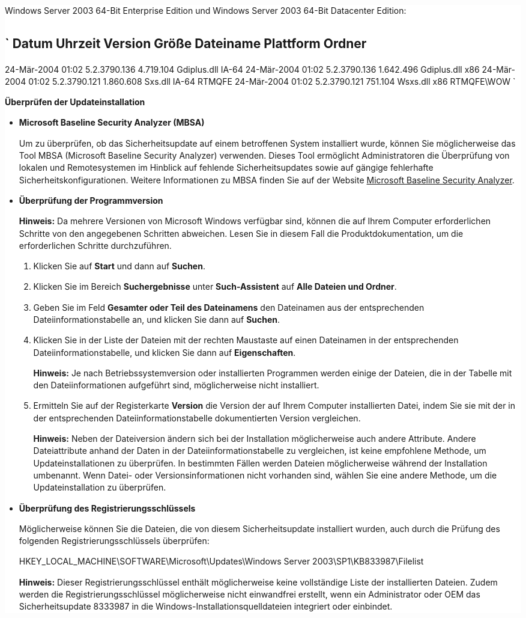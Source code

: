 Windows Server 2003 64-Bit Enterprise Edition und Windows Server 2003 64-Bit Datacenter Edition:

`
Datum        Uhrzeit  Version         Größe    Dateiname        Plattform Ordner
--------------------------------------------------------------------------------
24-Mär-2004  01:02  5.2.3790.136    4.719.104  Gdiplus.dll      IA-64
24-Mär-2004  01:02  5.2.3790.136    1.642.496  Gdiplus.dll      x86
24-Mär-2004  01:02  5.2.3790.121    1.860.608  Sxs.dll          IA-64     RTMQFE
24-Mär-2004  01:02  5.2.3790.121      751.104  Wsxs.dll         x86       RTMQFE\WOW
`

**Überprüfen der Updateinstallation**

-   **Microsoft Baseline Security Analyzer (MBSA)**

    Um zu überprüfen, ob das Sicherheitsupdate auf einem betroffenen System installiert wurde, können Sie möglicherweise das Tool MBSA (Microsoft Baseline Security Analyzer) verwenden. Dieses Tool ermöglicht Administratoren die Überprüfung von lokalen und Remotesystemen im Hinblick auf fehlende Sicherheitsupdates sowie auf gängige fehlerhafte Sicherheitskonfigurationen. Weitere Informationen zu MBSA finden Sie auf der Website [Microsoft Baseline Security Analyzer](http://www.microsoft.com/germany/technet/sicherheit/tools/mbsa.mspx).

-   **Überprüfung der Programmversion**

    **Hinweis:** Da mehrere Versionen von Microsoft Windows verfügbar sind, können die auf Ihrem Computer erforderlichen Schritte von den angegebenen Schritten abweichen. Lesen Sie in diesem Fall die Produktdokumentation, um die erforderlichen Schritte durchzuführen.

    1.  Klicken Sie auf **Start** und dann auf **Suchen**.
    2.  Klicken Sie im Bereich **Suchergebnisse** unter **Such-Assistent** auf **Alle Dateien und Ordner**.
    3.  Geben Sie im Feld **Gesamter oder Teil des Dateinamens** den Dateinamen aus der entsprechenden Dateiinformationstabelle an, und klicken Sie dann auf **Suchen**.
    4.  Klicken Sie in der Liste der Dateien mit der rechten Maustaste auf einen Dateinamen in der entsprechenden Dateiinformationstabelle, und klicken Sie dann auf **Eigenschaften**.

        **Hinweis:** Je nach Betriebssystemversion oder installierten Programmen werden einige der Dateien, die in der Tabelle mit den Dateiinformationen aufgeführt sind, möglicherweise nicht installiert.

    5.  Ermitteln Sie auf der Registerkarte **Version** die Version der auf Ihrem Computer installierten Datei, indem Sie sie mit der in der entsprechenden Dateiinformationstabelle dokumentierten Version vergleichen.

        **Hinweis:** Neben der Dateiversion ändern sich bei der Installation möglicherweise auch andere Attribute. Andere Dateiattribute anhand der Daten in der Dateiinformationstabelle zu vergleichen, ist keine empfohlene Methode, um Updateinstallationen zu überprüfen. In bestimmten Fällen werden Dateien möglicherweise während der Installation umbenannt. Wenn Datei- oder Versionsinformationen nicht vorhanden sind, wählen Sie eine andere Methode, um die Updateinstallation zu überprüfen.

-   **Überprüfung des Registrierungsschlüssels**

    Möglicherweise können Sie die Dateien, die von diesem Sicherheitsupdate installiert wurden, auch durch die Prüfung des folgenden Registrierungsschlüssels überprüfen:

    HKEY\_LOCAL\_MACHINE\\SOFTWARE\\Microsoft\\Updates\\Windows Server 2003\\SP1\\KB833987\\Filelist

    **Hinweis:** Dieser Registrierungsschlüssel enthält möglicherweise keine vollständige Liste der installierten Dateien. Zudem werden die Registrierungsschlüssel möglicherweise nicht einwandfrei erstellt, wenn ein Administrator oder OEM das Sicherheitsupdate 8333987 in die Windows-Installationsquelldateien integriert oder einbindet.
